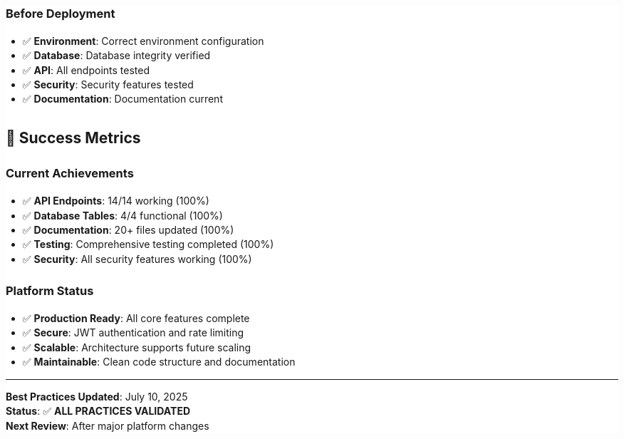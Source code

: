 ### **Before Deployment**
- ✅ **Environment**: Correct environment configuration
- ✅ **Database**: Database integrity verified
- ✅ **API**: All endpoints tested
- ✅ **Security**: Security features tested
- ✅ **Documentation**: Documentation current

## 🎉 Success Metrics

### **Current Achievements**
- ✅ **API Endpoints**: 14/14 working (100%)
- ✅ **Database Tables**: 4/4 functional (100%)
- ✅ **Documentation**: 20+ files updated (100%)
- ✅ **Testing**: Comprehensive testing completed (100%)
- ✅ **Security**: All security features working (100%)

### **Platform Status**
- ✅ **Production Ready**: All core features complete
- ✅ **Secure**: JWT authentication and rate limiting
- ✅ **Scalable**: Architecture supports future scaling
- ✅ **Maintainable**: Clean code structure and documentation

---

**Best Practices Updated**: July 10, 2025  
**Status**: ✅ **ALL PRACTICES VALIDATED**  
**Next Review**: After major platform changes 
